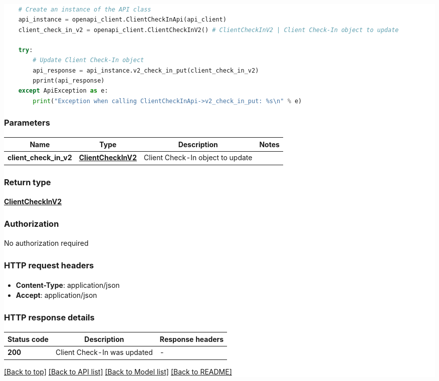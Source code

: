```python
    # Create an instance of the API class
    api_instance = openapi_client.ClientCheckInApi(api_client)
    client_check_in_v2 = openapi_client.ClientCheckInV2() # ClientCheckInV2 | Client Check-In object to update

    try:
        # Update Client Check-In object 
        api_response = api_instance.v2_check_in_put(client_check_in_v2)
        pprint(api_response)
    except ApiException as e:
        print("Exception when calling ClientCheckInApi->v2_check_in_put: %s\n" % e)
```

### Parameters

Name | Type | Description  | Notes
------------- | ------------- | ------------- | -------------
 **client_check_in_v2** | [**ClientCheckInV2**](ClientCheckInV2.md)| Client Check-In object to update | 

### Return type

[**ClientCheckInV2**](ClientCheckInV2.md)

### Authorization

No authorization required

### HTTP request headers

 - **Content-Type**: application/json
 - **Accept**: application/json

### HTTP response details
| Status code | Description | Response headers |
|-------------|-------------|------------------|
**200** | Client Check-In was updated |  -  |

[[Back to top]](#) [[Back to API list]](../README.md#documentation-for-api-endpoints) [[Back to Model list]](../README.md#documentation-for-models) [[Back to README]](../README.md)

